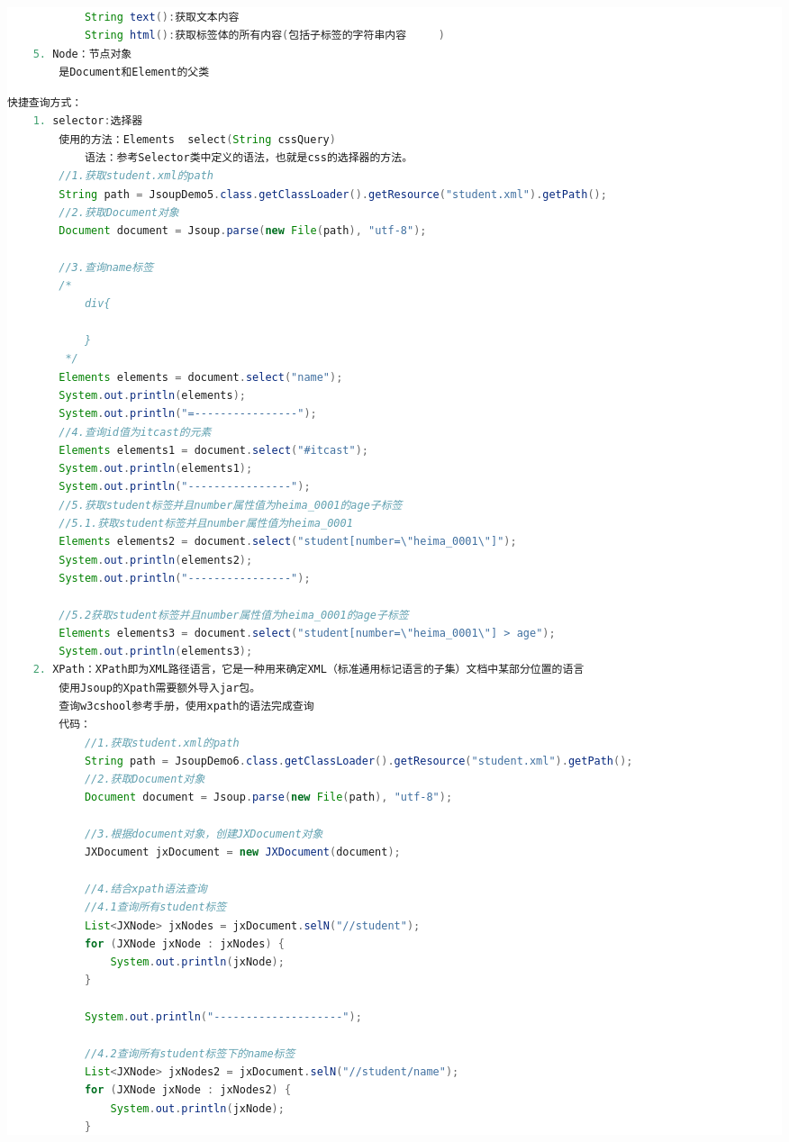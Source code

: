 ```java
            String text():获取文本内容
            String html():获取标签体的所有内容(包括子标签的字符串内容	 )
    5. Node：节点对象
        是Document和Element的父类
```

```java
快捷查询方式：
    1. selector:选择器
        使用的方法：Elements	select​(String cssQuery)
            语法：参考Selector类中定义的语法，也就是css的选择器的方法。
        //1.获取student.xml的path
        String path = JsoupDemo5.class.getClassLoader().getResource("student.xml").getPath();
        //2.获取Document对象
        Document document = Jsoup.parse(new File(path), "utf-8");

        //3.查询name标签
        /*
            div{

            }
         */
        Elements elements = document.select("name");
        System.out.println(elements);
        System.out.println("=----------------");
        //4.查询id值为itcast的元素
        Elements elements1 = document.select("#itcast");
        System.out.println(elements1);
        System.out.println("----------------");
        //5.获取student标签并且number属性值为heima_0001的age子标签
        //5.1.获取student标签并且number属性值为heima_0001
        Elements elements2 = document.select("student[number=\"heima_0001\"]");
        System.out.println(elements2);
        System.out.println("----------------");

        //5.2获取student标签并且number属性值为heima_0001的age子标签
        Elements elements3 = document.select("student[number=\"heima_0001\"] > age");
        System.out.println(elements3);
    2. XPath：XPath即为XML路径语言，它是一种用来确定XML（标准通用标记语言的子集）文档中某部分位置的语言
        使用Jsoup的Xpath需要额外导入jar包。
        查询w3cshool参考手册，使用xpath的语法完成查询
        代码：
            //1.获取student.xml的path
            String path = JsoupDemo6.class.getClassLoader().getResource("student.xml").getPath();
            //2.获取Document对象
            Document document = Jsoup.parse(new File(path), "utf-8");
    
            //3.根据document对象，创建JXDocument对象
            JXDocument jxDocument = new JXDocument(document);
    
            //4.结合xpath语法查询
            //4.1查询所有student标签
            List<JXNode> jxNodes = jxDocument.selN("//student");
            for (JXNode jxNode : jxNodes) {
                System.out.println(jxNode);
            }
    
            System.out.println("--------------------");
    
            //4.2查询所有student标签下的name标签
            List<JXNode> jxNodes2 = jxDocument.selN("//student/name");
            for (JXNode jxNode : jxNodes2) {
                System.out.println(jxNode);
            }
```